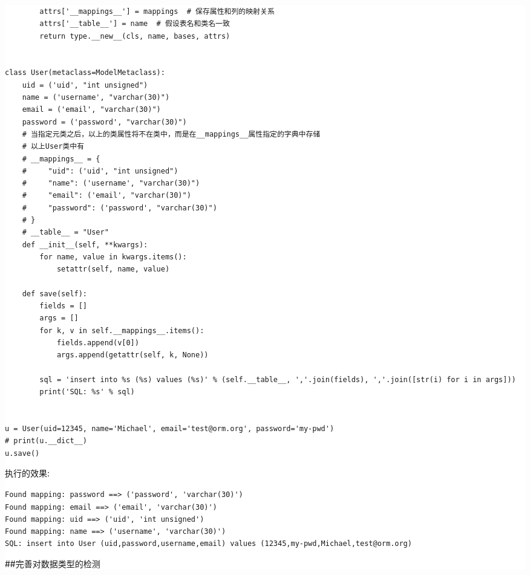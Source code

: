 ```
        attrs['__mappings__'] = mappings  # 保存属性和列的映射关系
        attrs['__table__'] = name  # 假设表名和类名一致
        return type.__new__(cls, name, bases, attrs)


class User(metaclass=ModelMetaclass):
    uid = ('uid', "int unsigned")
    name = ('username', "varchar(30)")
    email = ('email', "varchar(30)")
    password = ('password', "varchar(30)")
    # 当指定元类之后，以上的类属性将不在类中，而是在__mappings__属性指定的字典中存储
    # 以上User类中有 
    # __mappings__ = {
    #     "uid": ('uid', "int unsigned")
    #     "name": ('username', "varchar(30)")
    #     "email": ('email', "varchar(30)")
    #     "password": ('password', "varchar(30)")
    # }
    # __table__ = "User"
    def __init__(self, **kwargs):
        for name, value in kwargs.items():
            setattr(self, name, value)

    def save(self):
        fields = []
        args = []
        for k, v in self.__mappings__.items():
            fields.append(v[0])
            args.append(getattr(self, k, None))

        sql = 'insert into %s (%s) values (%s)' % (self.__table__, ','.join(fields), ','.join([str(i) for i in args]))
        print('SQL: %s' % sql)


u = User(uid=12345, name='Michael', email='test@orm.org', password='my-pwd')
# print(u.__dict__)
u.save()
```

执行的效果:

```
Found mapping: password ==> ('password', 'varchar(30)')
Found mapping: email ==> ('email', 'varchar(30)')
Found mapping: uid ==> ('uid', 'int unsigned')
Found mapping: name ==> ('username', 'varchar(30)')
SQL: insert into User (uid,password,username,email) values (12345,my-pwd,Michael,test@orm.org)

```

##完善对数据类型的检测
